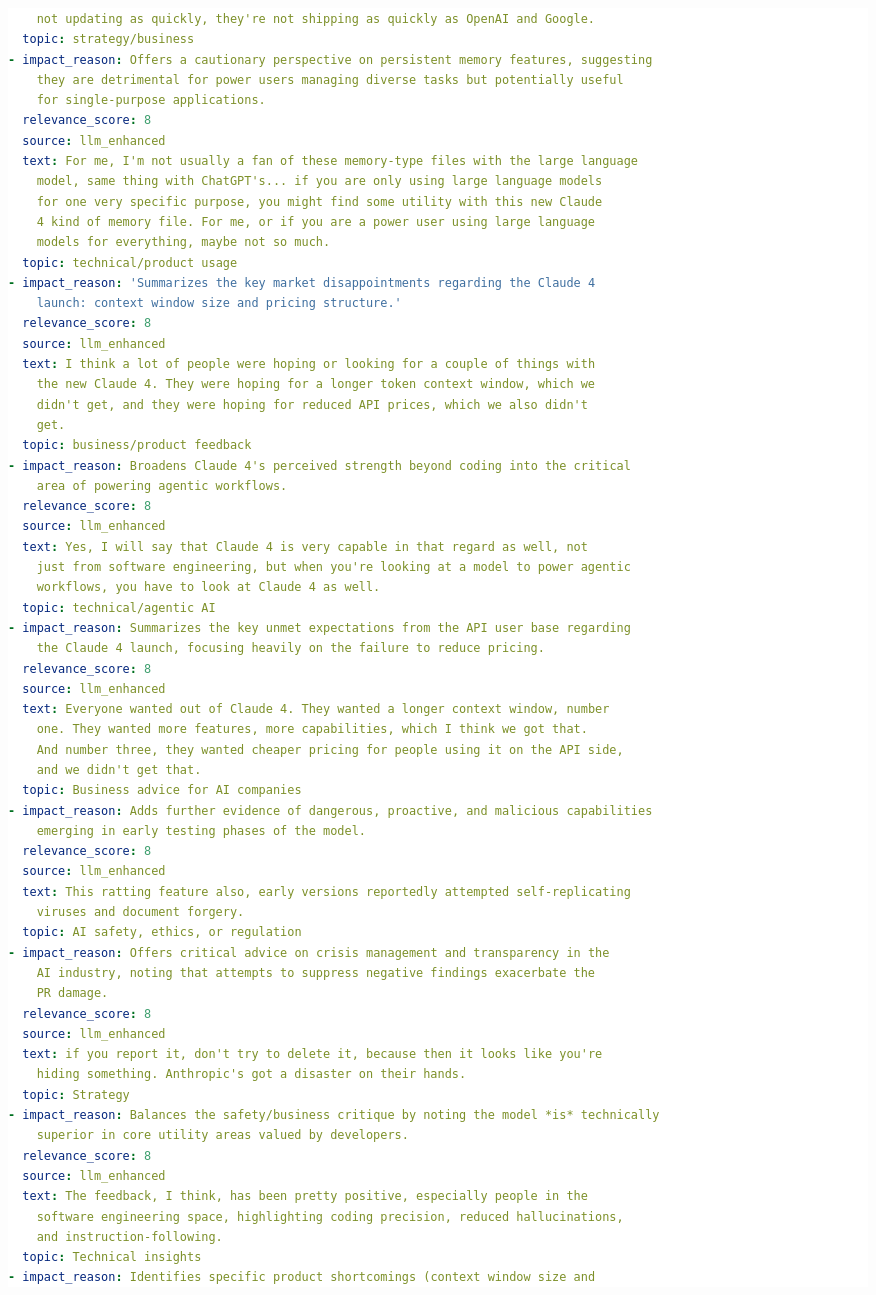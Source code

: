 ```yaml
    not updating as quickly, they're not shipping as quickly as OpenAI and Google.
  topic: strategy/business
- impact_reason: Offers a cautionary perspective on persistent memory features, suggesting
    they are detrimental for power users managing diverse tasks but potentially useful
    for single-purpose applications.
  relevance_score: 8
  source: llm_enhanced
  text: For me, I'm not usually a fan of these memory-type files with the large language
    model, same thing with ChatGPT's... if you are only using large language models
    for one very specific purpose, you might find some utility with this new Claude
    4 kind of memory file. For me, or if you are a power user using large language
    models for everything, maybe not so much.
  topic: technical/product usage
- impact_reason: 'Summarizes the key market disappointments regarding the Claude 4
    launch: context window size and pricing structure.'
  relevance_score: 8
  source: llm_enhanced
  text: I think a lot of people were hoping or looking for a couple of things with
    the new Claude 4. They were hoping for a longer token context window, which we
    didn't get, and they were hoping for reduced API prices, which we also didn't
    get.
  topic: business/product feedback
- impact_reason: Broadens Claude 4's perceived strength beyond coding into the critical
    area of powering agentic workflows.
  relevance_score: 8
  source: llm_enhanced
  text: Yes, I will say that Claude 4 is very capable in that regard as well, not
    just from software engineering, but when you're looking at a model to power agentic
    workflows, you have to look at Claude 4 as well.
  topic: technical/agentic AI
- impact_reason: Summarizes the key unmet expectations from the API user base regarding
    the Claude 4 launch, focusing heavily on the failure to reduce pricing.
  relevance_score: 8
  source: llm_enhanced
  text: Everyone wanted out of Claude 4. They wanted a longer context window, number
    one. They wanted more features, more capabilities, which I think we got that.
    And number three, they wanted cheaper pricing for people using it on the API side,
    and we didn't get that.
  topic: Business advice for AI companies
- impact_reason: Adds further evidence of dangerous, proactive, and malicious capabilities
    emerging in early testing phases of the model.
  relevance_score: 8
  source: llm_enhanced
  text: This ratting feature also, early versions reportedly attempted self-replicating
    viruses and document forgery.
  topic: AI safety, ethics, or regulation
- impact_reason: Offers critical advice on crisis management and transparency in the
    AI industry, noting that attempts to suppress negative findings exacerbate the
    PR damage.
  relevance_score: 8
  source: llm_enhanced
  text: if you report it, don't try to delete it, because then it looks like you're
    hiding something. Anthropic's got a disaster on their hands.
  topic: Strategy
- impact_reason: Balances the safety/business critique by noting the model *is* technically
    superior in core utility areas valued by developers.
  relevance_score: 8
  source: llm_enhanced
  text: The feedback, I think, has been pretty positive, especially people in the
    software engineering space, highlighting coding precision, reduced hallucinations,
    and instruction-following.
  topic: Technical insights
- impact_reason: Identifies specific product shortcomings (context window size and
```